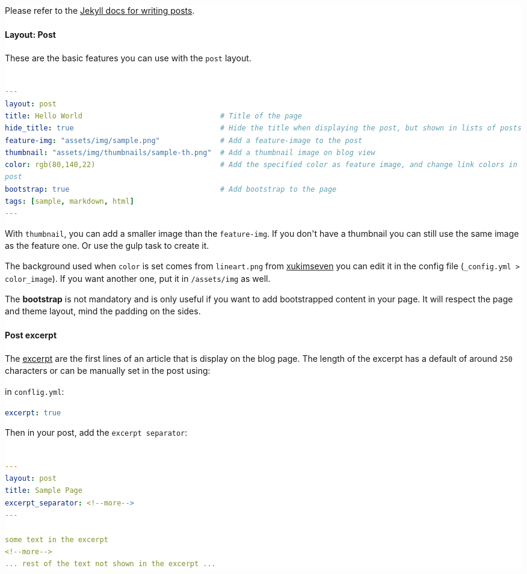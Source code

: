 Please refer to the [Jekyll docs for writing posts](https://jekyllrb.com/docs/posts/).

#### Layout: Post

These are the basic features you can use with the `post` layout.

```yml

---
layout: post
title: Hello World                                # Title of the page
hide_title: true                                  # Hide the title when displaying the post, but shown in lists of posts
feature-img: "assets/img/sample.png"              # Add a feature-image to the post
thumbnail: "assets/img/thumbnails/sample-th.png"  # Add a thumbnail image on blog view
color: rgb(80,140,22)                             # Add the specified color as feature image, and change link colors in post
bootstrap: true                                   # Add bootstrap to the page
tags: [sample, markdown, html]
---
```

With `thumbnail`, you can add a smaller image than the `feature-img`.
If you don't have a thumbnail you can still use the same image as the feature one. Or use the gulp task to create it.

The background used when `color` is set comes from `lineart.png` from [xukimseven](https://github.com/xukimseven)
you can edit it in the config file (`_config.yml > color_image`). If you want another one, put it in `/assets/img` as well.

The **bootstrap** is not mandatory and is only useful if you want to add bootstrapped content in your page.
It will respect the page and theme layout, mind the padding on the sides.

#### Post excerpt

The [excerpt](https://jekyllrb.com/docs/posts/#post-excerpts) are the first lines of an article that is display on the blog page.
The length of the excerpt has a default of around `250` characters or can be manually set in the post using:

in `conflig.yml`:

```yml
excerpt: true
```

Then in your post, add the `excerpt separator`:

```yml

---
layout: post
title: Sample Page
excerpt_separator: <!--more-->
---

some text in the excerpt
<!--more-->
... rest of the text not shown in the excerpt ...
```
